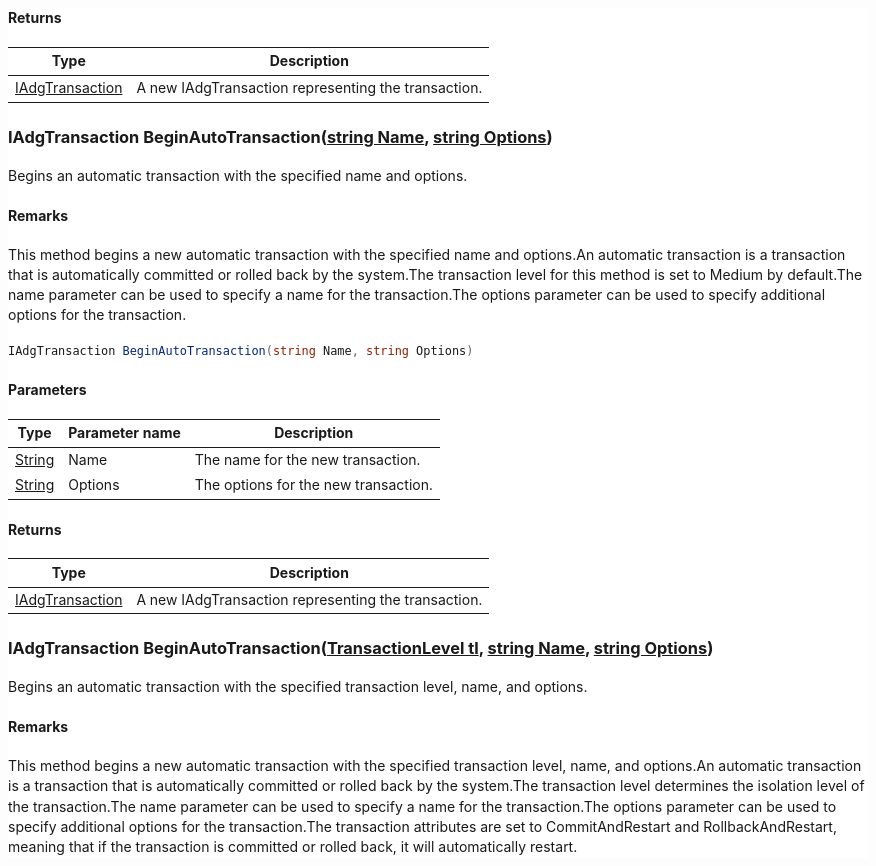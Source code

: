 #### Returns

| Type | Description
| --- | ---
| [IAdgTransaction](/reference/datagate/datagate-client/i-adg-transaction.html) | A new IAdgTransaction representing the transaction.

### IAdgTransaction BeginAutoTransaction([string Name](https://learn.microsoft.com/en-us/dotnet/api/system.string?view=net-8.0), [string Options](https://learn.microsoft.com/en-us/dotnet/api/system.string?view=net-8.0))

Begins an automatic transaction with the specified name and options.


#### Remarks
This method begins a new automatic transaction with the specified name and options.An automatic transaction is a transaction that is automatically committed or rolled back by the system.The transaction level for this method is set to Medium by default.The name parameter can be used to specify a name for the transaction.The options parameter can be used to specify additional options for the transaction.

```cs
IAdgTransaction BeginAutoTransaction(string Name, string Options)
```

#### Parameters

| Type | Parameter name | Description
| --- | --- | ---
| [String](https://docs.microsoft.com/en-us/dotnet/api/system.string) | Name | The name for the new transaction.
| [String](https://docs.microsoft.com/en-us/dotnet/api/system.string) | Options | The options for the new transaction.

#### Returns

| Type | Description
| --- | ---
| [IAdgTransaction](/reference/datagate/datagate-client/i-adg-transaction.html) | A new IAdgTransaction representing the transaction.

### IAdgTransaction BeginAutoTransaction([TransactionLevel tl](/reference/datagate/datagate-common/transaction-level.html), [string Name](https://learn.microsoft.com/en-us/dotnet/api/system.string?view=net-8.0), [string Options](https://learn.microsoft.com/en-us/dotnet/api/system.string?view=net-8.0))

Begins an automatic transaction with the specified transaction level, name, and options.


#### Remarks
This method begins a new automatic transaction with the specified transaction level, name, and options.An automatic transaction is a transaction that is automatically committed or rolled back by the system.The transaction level determines the isolation level of the transaction.The name parameter can be used to specify a name for the transaction.The options parameter can be used to specify additional options for the transaction.The transaction attributes are set to CommitAndRestart and RollbackAndRestart, meaning that if the transaction is committed or rolled back, it will automatically restart.
